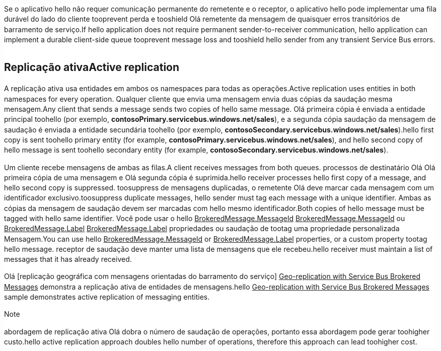 <span data-ttu-id="18cc5-161">Se o aplicativo hello não requer comunicação permanente do remetente e o receptor, o aplicativo hello pode implementar uma fila durável do lado do cliente tooprevent perda e tooshield Olá remetente da mensagem de quaisquer erros transitórios de barramento de serviço.</span><span class="sxs-lookup"><span data-stu-id="18cc5-161">If hello application does not require permanent sender-to-receiver communication, hello application can implement a durable client-side queue tooprevent message loss and tooshield hello sender from any transient Service Bus errors.</span></span>

## <a name="active-replication"></a><span data-ttu-id="18cc5-162">Replicação ativa</span><span class="sxs-lookup"><span data-stu-id="18cc5-162">Active replication</span></span>
<span data-ttu-id="18cc5-163">A replicação ativa usa entidades em ambos os namespaces para todas as operações.</span><span class="sxs-lookup"><span data-stu-id="18cc5-163">Active replication uses entities in both namespaces for every operation.</span></span> <span data-ttu-id="18cc5-164">Qualquer cliente que envia uma mensagem envia duas cópias da saudação mesma mensagem.</span><span class="sxs-lookup"><span data-stu-id="18cc5-164">Any client that sends a message sends two copies of hello same message.</span></span> <span data-ttu-id="18cc5-165">Olá primeira cópia é enviada a entidade principal toohello (por exemplo, **contosoPrimary.servicebus.windows.net/sales**), e a segunda cópia saudação da mensagem de saudação é enviada a entidade secundária toohello (por exemplo,  **contosoSecondary.servicebus.windows.net/sales**).</span><span class="sxs-lookup"><span data-stu-id="18cc5-165">hello first copy is sent toohello primary entity (for example, **contosoPrimary.servicebus.windows.net/sales**), and hello second copy of hello message is sent toohello secondary entity (for example, **contosoSecondary.servicebus.windows.net/sales**).</span></span>

<span data-ttu-id="18cc5-166">Um cliente recebe mensagens de ambas as filas.</span><span class="sxs-lookup"><span data-stu-id="18cc5-166">A client receives messages from both queues.</span></span> <span data-ttu-id="18cc5-167">processos de destinatário Olá Olá primeira cópia de uma mensagem e Olá segunda cópia é suprimida.</span><span class="sxs-lookup"><span data-stu-id="18cc5-167">hello receiver processes hello first copy of a message, and hello second copy is suppressed.</span></span> <span data-ttu-id="18cc5-168">toosuppress de mensagens duplicadas, o remetente Olá deve marcar cada mensagem com um identificador exclusivo.</span><span class="sxs-lookup"><span data-stu-id="18cc5-168">toosuppress duplicate messages, hello sender must tag each message with a unique identifier.</span></span> <span data-ttu-id="18cc5-169">Ambas as cópias da mensagem de saudação devem ser marcadas com hello mesmo identificador.</span><span class="sxs-lookup"><span data-stu-id="18cc5-169">Both copies of hello message must be tagged with hello same identifier.</span></span> <span data-ttu-id="18cc5-170">Você pode usar o hello [BrokeredMessage.MessageId] [ BrokeredMessage.MessageId] ou [BrokeredMessage.Label] [ BrokeredMessage.Label] propriedades ou saudação de tootag uma propriedade personalizada Mensagem.</span><span class="sxs-lookup"><span data-stu-id="18cc5-170">You can use hello [BrokeredMessage.MessageId][BrokeredMessage.MessageId] or [BrokeredMessage.Label][BrokeredMessage.Label] properties, or a custom property tootag hello message.</span></span> <span data-ttu-id="18cc5-171">receptor de saudação deve manter uma lista de mensagens que ele recebeu.</span><span class="sxs-lookup"><span data-stu-id="18cc5-171">hello receiver must maintain a list of messages that it has already received.</span></span>

<span data-ttu-id="18cc5-172">Olá [replicação geográfica com mensagens orientadas do barramento do serviço] [ Geo-replication with Service Bus Brokered Messages] demonstra a replicação ativa de entidades de mensagens.</span><span class="sxs-lookup"><span data-stu-id="18cc5-172">hello [Geo-replication with Service Bus Brokered Messages][Geo-replication with Service Bus Brokered Messages] sample demonstrates active replication of messaging entities.</span></span>

> [!NOTE]
> <span data-ttu-id="18cc5-173">abordagem de replicação ativa Olá dobra o número de saudação de operações, portanto essa abordagem pode gerar toohigher custo.</span><span class="sxs-lookup"><span data-stu-id="18cc5-173">hello active replication approach doubles hello number of operations, therefore this approach can lead toohigher cost.</span></span>
> 
> 


[Service Bus Authentication]: service-bus-authentication-and-authorization.md
[Partitioned messaging entities]: service-bus-partitioning.md
[Asynchronous messaging patterns and high availability]: service-bus-async-messaging.md#failure-of-service-bus-within-an-azure-datacenter
[Geo-replication with Service Bus Relayed Messages]: http://code.msdn.microsoft.com/Geo-replication-with-16dbfecd
[BrokeredMessage.MessageId]: /dotnet/api/microsoft.servicebus.messaging.brokeredmessage#Microsoft_ServiceBus_Messaging_BrokeredMessage_MessageId
[BrokeredMessage.Label]: /dotnet/api/microsoft.servicebus.messaging.brokeredmessage#Microsoft_ServiceBus_Messaging_BrokeredMessage_Label
[Geo-replication with Service Bus Brokered Messages]: http://code.msdn.microsoft.com/Geo-replication-with-f5688664
[Azure SQL Database Business Continuity]: ../sql-database/sql-database-business-continuity.md
[Azure resiliency technical guidance]: /azure/architecture/resiliency